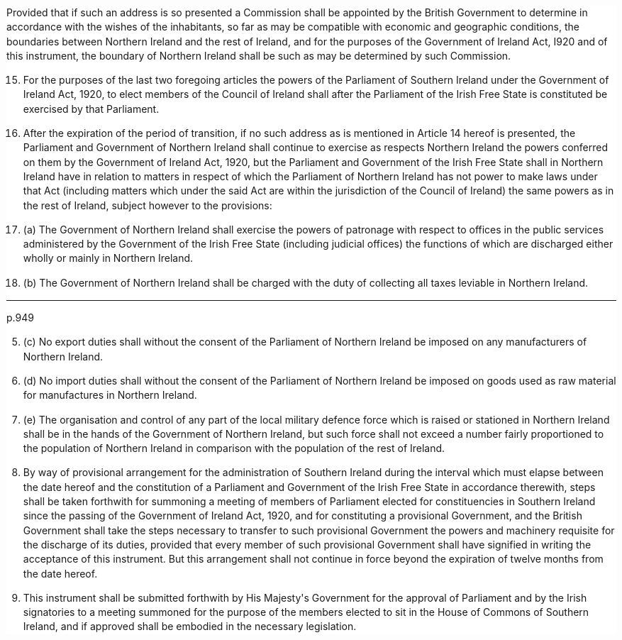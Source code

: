 
Provided that if such an address is so presented a Commission shall be appointed by the British Government to determine in accordance with the wishes of the inhabitants, so far as may be compatible with economic and geographic conditions, the boundaries between Northern Ireland and the rest of Ireland, and for the purposes of the Government of Ireland Act, I920 and of this instrument, the boundary of Northern Ireland shall be such as may be determined by such Commission.


15. For the purposes of the last two foregoing articles the powers of the Parliament of Southern Ireland under the Government of Ireland Act, 1920, to elect members of the Council of Ireland shall after the Parliament of the Irish Free State is constituted be exercised by that Parliament.


16. After the expiration of the period of transition, if no such address as is mentioned in Article 14 hereof is presented, the Parliament and Government of Northern Ireland shall continue to exercise as respects Northern Ireland the powers conferred on them by the Government of Ireland Act, 1920, but the Parliament and Government of the Irish Free State shall in Northern Ireland have in relation to matters in respect of which the Parliament of Northern Ireland has not power to make laws under that Act (including matters which under the said Act are within the jurisdiction of the Council of Ireland) the same powers as in the rest of Ireland, subject however to the provisions:

1. (a) The Government of Northern Ireland shall exercise the powers of patronage with respect to offices in the public services administered by the Government of the Irish Free State (including judicial offices) the functions of which are discharged either wholly or mainly in Northern Ireland.
2. (b) The Government of Northern Ireland shall be charged with the duty of collecting all taxes leviable in Northern Ireland.


---

p.949

5. (c) No export duties shall without the consent of the Parliament of Northern Ireland be imposed on any manufacturers of Northern Ireland.
6. (d) No import duties shall without the consent of the Parliament of Northern Ireland be imposed on goods used as raw material for manufactures in Northern Ireland.
7. (e) The organisation and control of any part of the local military defence force which is raised or stationed in Northern Ireland shall be in the hands of the Government of Northern Ireland, but such force shall not exceed a number fairly proportioned to the population of Northern Ireland in comparison with the population of the rest of Ireland.



17. By way of provisional arrangement for the administration of Southern Ireland during the interval which must elapse between the date hereof and the constitution of a Parliament and Government of the Irish Free State in accordance therewith, steps shall be taken forthwith for summoning a meeting of members of Parliament elected for constituencies in Southern Ireland since the passing of the Government of Ireland Act, 1920, and for constituting a provisional Government, and the British Government shall take the steps necessary to transfer to such provisional Government the powers and machinery requisite for the discharge of its duties, provided that every member of such provisional Government shall have signified in writing the acceptance of this instrument. But this arrangement shall not continue in force beyond the expiration of twelve months from the date hereof.


18. This instrument shall be submitted forthwith by His Majesty's Government for the approval of Parliament and by the Irish signatories to a meeting summoned for the purpose of the members elected to sit in the House of Commons of Southern Ireland, and if approved shall be embodied in the necessary legislation.
